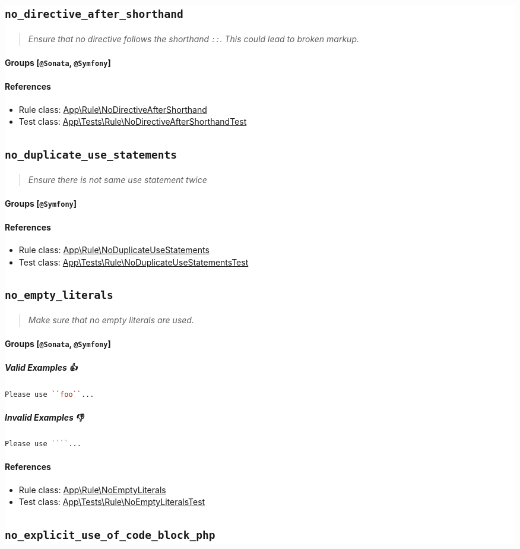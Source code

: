 ## `no_directive_after_shorthand`

  > _Ensure that no directive follows the shorthand `::`. This could lead to broken markup._

#### Groups [`@Sonata`, `@Symfony`]

#### References

- Rule class: [App\Rule\NoDirectiveAfterShorthand](https://github.com/OskarStark/doctor-rst/blob/develop/src/Rule/NoDirectiveAfterShorthand.php)
- Test class: [App\Tests\Rule\NoDirectiveAfterShorthandTest](https://github.com/OskarStark/doctor-rst/blob/develop/tests/Rule/NoDirectiveAfterShorthandTest.php)

## `no_duplicate_use_statements`

  > _Ensure there is not same use statement twice_

#### Groups [`@Symfony`]

#### References

- Rule class: [App\Rule\NoDuplicateUseStatements](https://github.com/OskarStark/doctor-rst/blob/develop/src/Rule/NoDuplicateUseStatements.php)
- Test class: [App\Tests\Rule\NoDuplicateUseStatementsTest](https://github.com/OskarStark/doctor-rst/blob/develop/tests/Rule/NoDuplicateUseStatementsTest.php)

## `no_empty_literals`

  > _Make sure that no empty literals are used._

#### Groups [`@Sonata`, `@Symfony`]

##### Valid Examples :+1:

```rst
Please use ``foo``...
```

##### Invalid Examples :-1:

```rst
Please use ````...
```

#### References

- Rule class: [App\Rule\NoEmptyLiterals](https://github.com/OskarStark/doctor-rst/blob/develop/src/Rule/NoEmptyLiterals.php)
- Test class: [App\Tests\Rule\NoEmptyLiteralsTest](https://github.com/OskarStark/doctor-rst/blob/develop/tests/Rule/NoEmptyLiteralsTest.php)

## `no_explicit_use_of_code_block_php`
